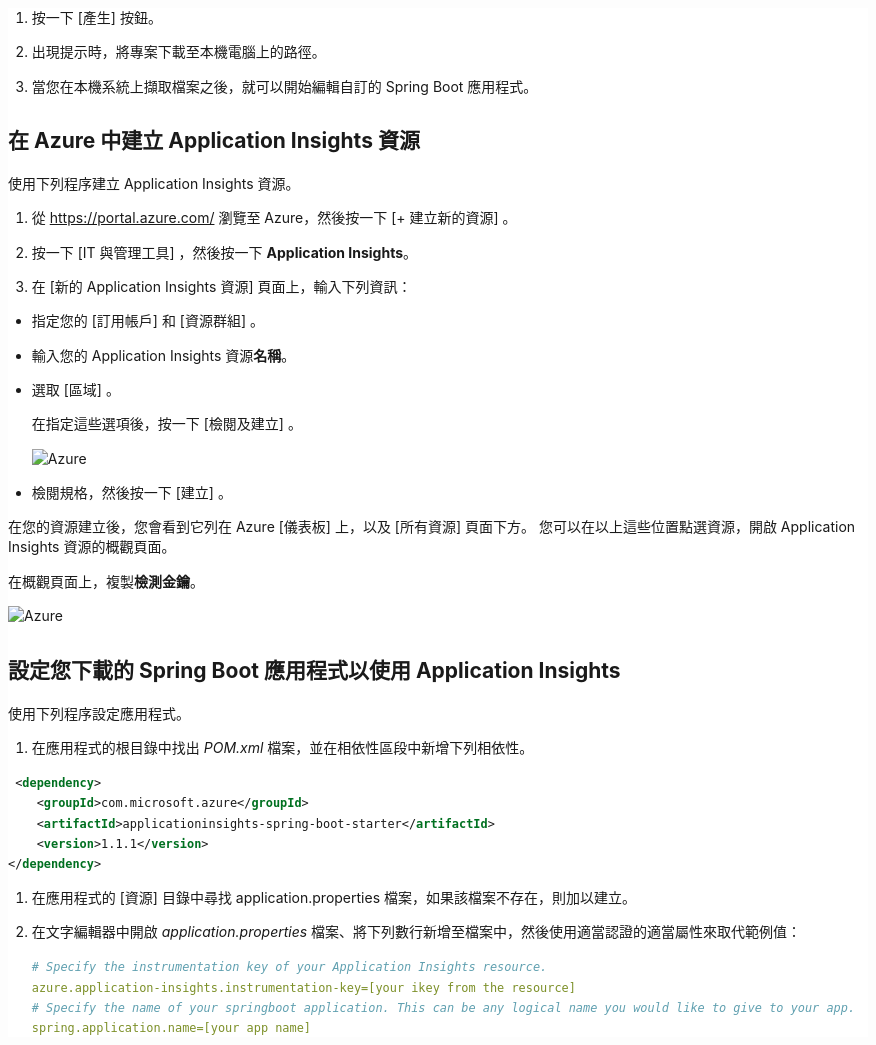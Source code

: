 1. 按一下 [產生]  按鈕。

1. 出現提示時，將專案下載至本機電腦上的路徑。

1. 當您在本機系統上擷取檔案之後，就可以開始編輯自訂的 Spring Boot 應用程式。

## <a name="create-an-application-insights-resource-on-azure"></a>在 Azure 中建立 Application Insights 資源

使用下列程序建立 Application Insights 資源。

1. 從 <https://portal.azure.com/> 瀏覽至 Azure，然後按一下 [+ 建立新的資源]  。

1. 按一下 [IT 與管理工具]  ，然後按一下 **Application Insights**。

1. 在 [新的 Application Insights 資源]  頁面上，輸入下列資訊：

* 指定您的 [訂用帳戶]  和 [資源群組]  。
* 輸入您的 Application Insights 資源**名稱**。
* 選取 [區域]  。

   在指定這些選項後，按一下 [檢閱及建立]  。

   ![Azure][AZ03]

* 檢閱規格，然後按一下 [建立]  。

在您的資源建立後，您會看到它列在 Azure [儀表板]  上，以及 [所有資源]  頁面下方。 您可以在以上這些位置點選資源，開啟 Application Insights 資源的概觀頁面。

在概觀頁面上，複製**檢測金鑰**。

   ![Azure][AZ04]

## <a name="configure-your-downloaded-spring-boot-application-to-use-application-insights"></a>設定您下載的 Spring Boot 應用程式以使用 Application Insights

使用下列程序設定應用程式。

1. 在應用程式的根目錄中找出 *POM.xml* 檔案，並在相依性區段中新增下列相依性。

```XML
 <dependency>
    <groupId>com.microsoft.azure</groupId>
    <artifactId>applicationinsights-spring-boot-starter</artifactId>
    <version>1.1.1</version>
</dependency>
```

1. 在應用程式的 [資源]  目錄中尋找 application.properties  檔案，如果該檔案不存在，則加以建立。

1. 在文字編輯器中開啟 *application.properties* 檔案、將下列數行新增至檔案中，然後使用適當認證的適當屬性來取代範例值：

   ```yaml
   # Specify the instrumentation key of your Application Insights resource.
   azure.application-insights.instrumentation-key=[your ikey from the resource]
   # Specify the name of your springboot application. This can be any logical name you would like to give to your app.
   spring.application.name=[your app name]
   ```


[適用於 Java 開發人員的 Azure]: /azure/java/
[免費的 Azure 帳戶]: https://azure.microsoft.com/pricing/free-trial/
[使用 Azure DevOps 和 Java]: /azure/devops/
[MSDN 訂戶權益]: https://azure.microsoft.com/pricing/member-offers/msdn-benefits-details/
[Spring Boot]: http://projects.spring.io/spring-boot/
[Spring Boot 設定檔特定屬性]: https://docs.spring.io/spring-boot/docs/current/reference/html/boot-features-external-config.html#boot-features-external-config-profile-specific-properties
[Spring Initializr]: https://start.spring.io/
[Spring Framework]: https://spring.io/
[Application Insights]: /azure/application-insights/
[AZ01]: ./media/configure-spring-boot-starter-java-app-with-azure-application-insights/Create_resource.png
[AZ02]: ./media/configure-spring-boot-starter-java-app-with-azure-application-insights/Create_resource_2.png
[AZ03]: ./media/configure-spring-boot-starter-java-app-with-azure-application-insights/Create_resource_3.png
[AZ04]: ./media/configure-spring-boot-starter-java-app-with-azure-application-insights/Get_IKey.png
[AZ05]: ./media/configure-spring-boot-starter-java-app-with-azure-application-insights/OverviewBladeResults.png
[AZ06]: ./media/configure-spring-boot-starter-java-app-with-azure-application-insights/Search_and_traces.png
[AZ07]: ./media/configure-spring-boot-starter-java-app-with-azure-application-insights/traces_details.png
[AZ08]: ./media/configure-spring-boot-starter-java-app-with-azure-application-insights/AppMap.png
[SI01]: ./media/configure-spring-boot-starter-java-app-with-azure-application-insights/spring_start.PNG
[SI02]: ./media/configure-spring-boot-starter-java-app-with-azure-application-insights/After_extract.png
[RE01]: ./media/configure-spring-boot-starter-java-app-with-azure-application-insights/applicationproperties_loc.png
[RE02]: ./media/configure-spring-boot-starter-java-app-with-azure-application-insights/applicationinsightsproperties.png